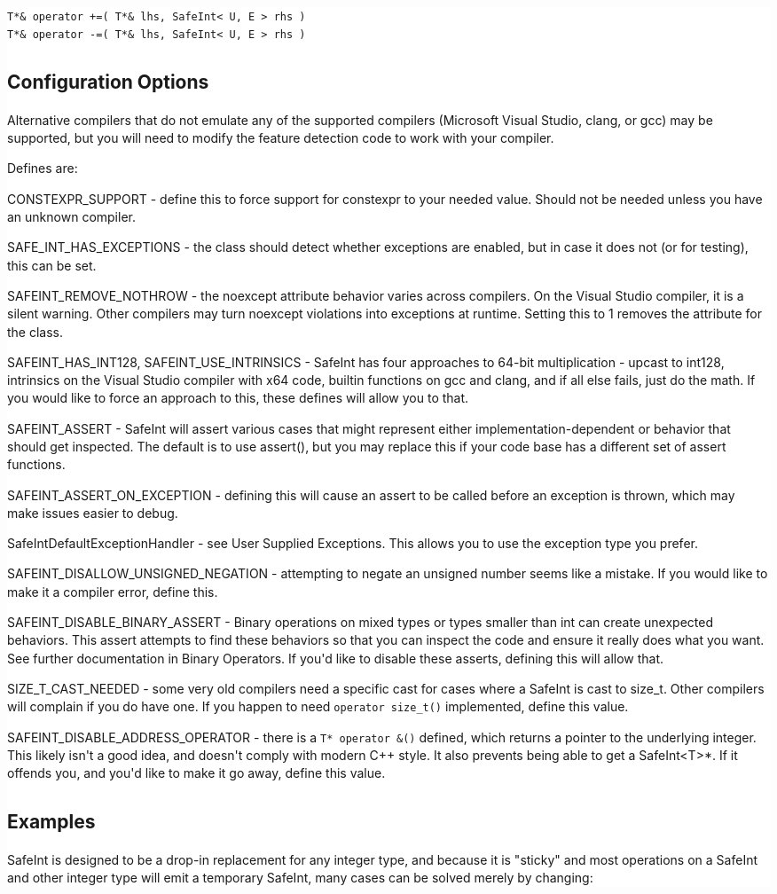     T*& operator +=( T*& lhs, SafeInt< U, E > rhs )
    T*& operator -=( T*& lhs, SafeInt< U, E > rhs )

## Configuration Options
Alternative compilers that do not emulate any of the supported compilers (Microsoft Visual Studio, clang, or gcc) may be supported, but you will need to modify the feature detection code to work with your compiler.

Defines are:

CONSTEXPR_SUPPORT - define this to force support for constexpr to your needed value. Should not be needed unless you have an unknown compiler.

SAFE_INT_HAS_EXCEPTIONS - the class should detect whether exceptions are enabled, but in case it does not (or for testing), this can be set.

SAFEINT_REMOVE_NOTHROW - the noexcept attribute behavior varies across compilers. On the Visual Studio compiler, it is a silent warning. Other compilers may turn noexcept violations into exceptions at runtime. Setting this to 1 removes the attribute for the class.

SAFEINT_HAS_INT128, SAFEINT_USE_INTRINSICS - SafeInt has four approaches to 64-bit multiplication - upcast to int128, intrinsics on the Visual Studio compiler with x64 code, builtin functions on gcc and clang, and if all else fails, just do the math. If you would like to force an approach to this, these defines will allow you to that.

SAFEINT_ASSERT - SafeInt will assert various cases that might represent either implementation-dependent or behavior that should get inspected. The default is to use assert(), but you may replace this if your code base has a different set of assert functions.

SAFEINT_ASSERT_ON_EXCEPTION - defining this will cause an assert to be called before an exception is thrown, which may make issues easier to debug.

SafeIntDefaultExceptionHandler - see User Supplied Exceptions. This allows you to use the exception type you prefer.

SAFEINT_DISALLOW_UNSIGNED_NEGATION - attempting to negate an unsigned number seems like a mistake. If you would like to make it a compiler error, define this.

SAFEINT_DISABLE_BINARY_ASSERT - Binary operations on mixed types or types smaller than int can create unexpected behaviors. This assert attempts to find these behaviors so that you can inspect the code and ensure it really does what you want. See further documentation in Binary Operators. If you'd like to disable these asserts, defining this will allow that.

SIZE_T_CAST_NEEDED - some very old compilers need a specific cast for cases where a SafeInt is cast to size_t. Other compilers will complain if you do have one. If you happen to need `operator size_t()` implemented, define this value.

SAFEINT_DISABLE_ADDRESS_OPERATOR - there is a `T* operator &()` defined, which returns a pointer to the underlying integer. This likely isn't a good idea, and doesn't comply with modern C++ style. It also prevents being able to get a SafeInt\<T\>*. If it offends you, and you'd like to make it go away, define this value.

## Examples
SafeInt is designed to be a drop-in replacement for any integer type, and because it is "sticky" and most operations on a SafeInt and other integer type will emit a temporary SafeInt, many cases can be solved merely by changing:
